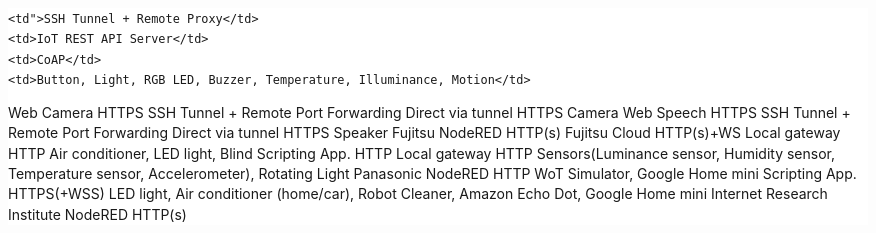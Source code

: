     <td">SSH Tunnel + Remote Proxy</td>
    <td>IoT REST API Server</td>
    <td>CoAP</td>
    <td>Button, Light, RGB LED, Buzzer, Temperature, Illuminance, Motion</td>
  </tr>
  <tr>
    <td>Web Camera</td>
    <td>HTTPS</td>
    <td">SSH Tunnel + Remote Port Forwarding</td>
    <td>Direct via tunnel</td>
    <td>HTTPS</td>
    <td>Camera</td>
  </tr>
  <tr>
    <td>Web Speech</td>
    <td>HTTPS</td>
    <td">SSH Tunnel + Remote Port Forwarding</td>
    <td>Direct via tunnel</td>
    <td>HTTPS</td>
    <td>Speaker</td>
  </tr>
  <tr>
    <th rowspan="2">Fujitsu</th>
    <td>NodeRED</td>
    <td>HTTP(s)</td>
    <td rowspan="2">Fujitsu Cloud</td>
    <td rowspan="2">HTTP(s)+WS</td>
    <td>Local gateway</td>
    <td>HTTP</td>
    <td>Air conditioner, LED light, Blind</td>
  </tr>
  <tr>
    <td>Scripting App.</td>
    <td>HTTP</td>
    <td>Local gateway</td>
    <td>HTTP</td>
    <td>Sensors(Luminance sensor, Humidity sensor, Temperature sensor, Accelerometer), Rotating Light</td>
  </tr>
  <tr>
    <th rowspan="2">Panasonic</th>
    <td>NodeRED</td>
    <td rowspan="2"></td>
    <td rowspan="2"></td>
    <td rowspan="2"></td>
    <td rowspan="2"></td>
    <td>HTTP</td>
    <td>WoT Simulator, Google Home mini</td>
  </tr>
  <tr>
    <td>Scripting App.</td>
    <td>HTTPS(+WSS)</td>
    <td>LED light, Air conditioner (home/car), Robot Cleaner, Amazon Echo Dot, Google Home mini</td>
  </tr>
  <tr>
    <th>Internet Research Institute</th>
    <td>NodeRED</td>
    <td>HTTP(s)</td>
    <td></td>
    <td></td>
    <td></td>
    <td></td>
    <td></td>
  </tr>